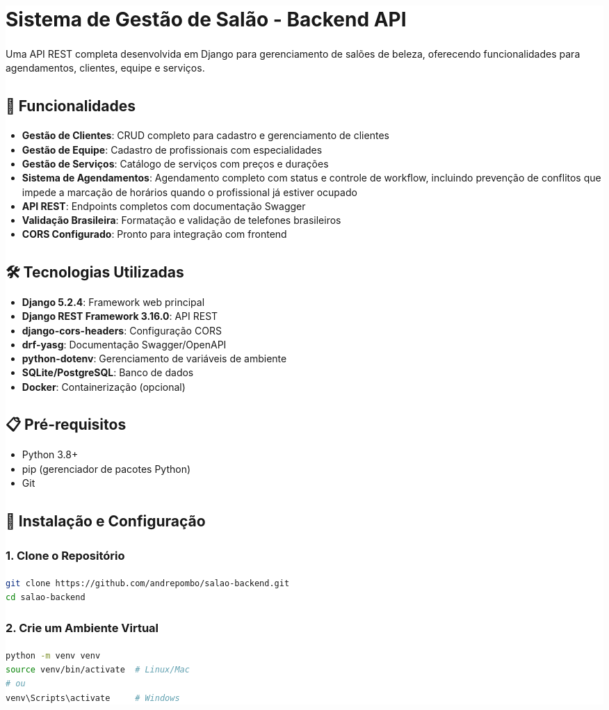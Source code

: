 # Sistema de Gestão de Salão - Backend API

Uma API REST completa desenvolvida em Django para gerenciamento de salões de beleza, oferecendo funcionalidades para agendamentos, clientes, equipe e serviços.

## 🚀 Funcionalidades

- **Gestão de Clientes**: CRUD completo para cadastro e gerenciamento de clientes
- **Gestão de Equipe**: Cadastro de profissionais com especialidades
- **Gestão de Serviços**: Catálogo de serviços com preços e durações
- **Sistema de Agendamentos**: Agendamento completo com status e controle de workflow, incluindo prevenção de conflitos que impede a marcação de horários quando o profissional já estiver ocupado
- **API REST**: Endpoints completos com documentação Swagger
- **Validação Brasileira**: Formatação e validação de telefones brasileiros
- **CORS Configurado**: Pronto para integração com frontend

## 🛠️ Tecnologias Utilizadas

- **Django 5.2.4**: Framework web principal
- **Django REST Framework 3.16.0**: API REST
- **django-cors-headers**: Configuração CORS
- **drf-yasg**: Documentação Swagger/OpenAPI
- **python-dotenv**: Gerenciamento de variáveis de ambiente
- **SQLite/PostgreSQL**: Banco de dados
- **Docker**: Containerização (opcional)

## 📋 Pré-requisitos

- Python 3.8+
- pip (gerenciador de pacotes Python)
- Git

## 🔧 Instalação e Configuração

### 1. Clone o Repositório

```bash
git clone https://github.com/andrepombo/salao-backend.git
cd salao-backend
```

### 2. Crie um Ambiente Virtual

```bash
python -m venv venv
source venv/bin/activate  # Linux/Mac
# ou
venv\Scripts\activate     # Windows
```
